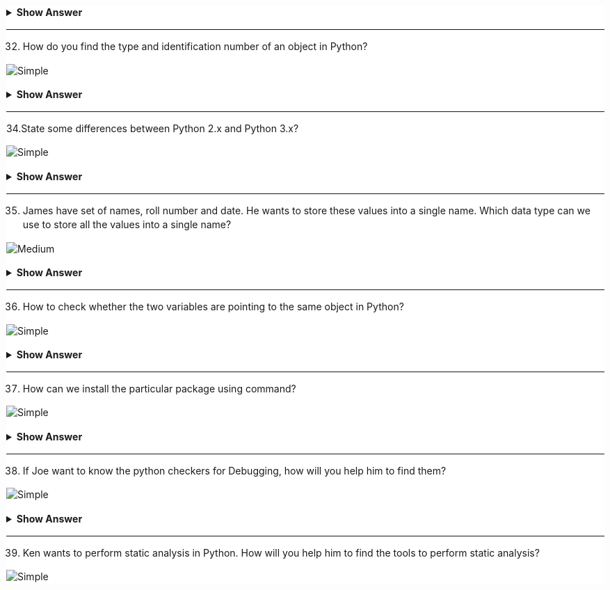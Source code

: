 <details><summary><b>Show Answer </b></summary></details>
  
 ---
 
32.	How do you find the type and identification number of an object in Python?

![Simple](https://github.com/revaturelabs/interviewquestions/blob/dev/ComplexityTags/simple%20(2).svg)
  
<details><summary><b>Show Answer </b></summary></details>
  
  ---
  
34.State some differences between Python 2.x and Python 3.x?
  
![Simple](https://github.com/revaturelabs/interviewquestions/blob/dev/ComplexityTags/simple%20(2).svg)
  
<details><summary><b>Show Answer </b></summary></details>
  
  ---
  
35. James have set of names, roll number and date. He wants to store these values into a single name. Which data type can we use to store all the values into a single name?
  
![Medium](https://github.com/revaturelabs/interviewquestions/blob/dev/ComplexityTags/Medium%20(2).svg)
  
<details><summary><b>Show Answer </b></summary></details>
  
  ---
  
36. How to check whether the two variables are pointing to the same object in Python?
  
![Simple](https://github.com/revaturelabs/interviewquestions/blob/dev/ComplexityTags/simple%20(2).svg)
  
 <details><summary><b>Show Answer </b></summary></details>
   
---
  
37. How can we install the particular package using command?
   
![Simple](https://github.com/revaturelabs/interviewquestions/blob/dev/ComplexityTags/simple%20(2).svg)
   
<details><summary><b>Show Answer </b></summary></details>
  
  ---
 
38. If Joe want to know the python checkers for Debugging, how will you help him to find them?
  
![Simple](https://github.com/revaturelabs/interviewquestions/blob/dev/ComplexityTags/simple%20(2).svg)
  
<details><summary><b>Show Answer </b></summary></details>
   
---
   
39. Ken wants to perform static analysis in Python. How will you help him to find the tools to perform static analysis?
   
![Simple](https://github.com/revaturelabs/interviewquestions/blob/dev/ComplexityTags/simple%20(2).svg)
   